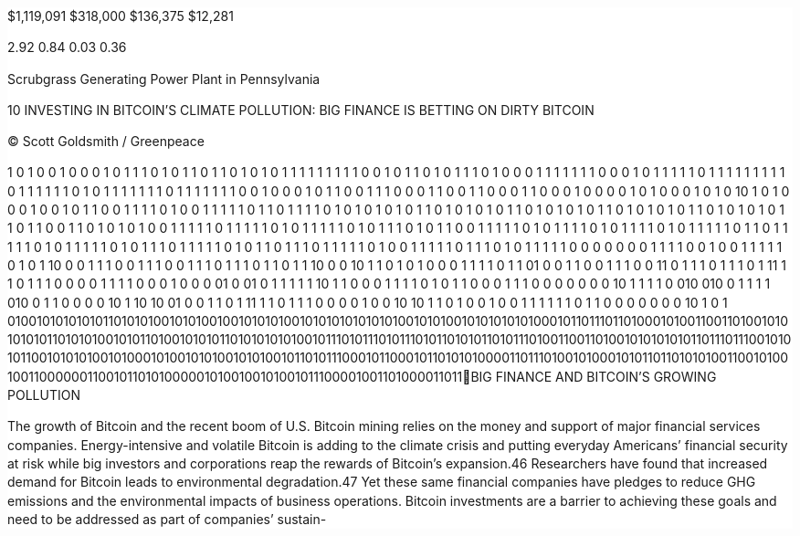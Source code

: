 $1,119,091
$318,000
$136,375
$12,281

2.92
0.84
0.03
0.36

Scrubgrass Generating Power Plant in Pennsylvania

10  INVESTING IN BITCOIN’S CLIMATE POLLUTION: BIG FINANCE IS BETTING ON DIRTY BITCOIN

© Scott Goldsmith / Greenpeace

1            0                1                     0                          0                                 1               0                        0                 0              1               0            1                                            1                            1                    0                       1  0                          1        1       0                    1                              1         0         1             0   1     0              1            1                                         1                     1                 1      1            1                          1                         1             0        0     1    0  1     1    0                       1      0          1      1            1       0   1           0       0  0         1             1           1     1      1              1            1            0               0       0                 1         0              1                 1      1            1       1                      0         1                 1     1         1               1           1     1      1            1           0     1     1           1     1      1            1  0   1     0       1                                 1                   1        1               1                 1        1        0       1               1   1  1     1      1               1       0     0     1 0    0     0    1       0   1      1     0        0     1     1    1       0     0     0   1       1         0     0   1        1           0      0     0   1        1           0      0     0   1     0          0   0   0      1            0   1    0      0     0   1    0   1   0   10   1    0   1  0     0    0   1  0     0   1    0   1          1  0     0     1    1    1  1   0 1  0     0  1  1    1    1  1  0 1     1  0   1     1    1  1  0  1 0   1  0   1 0   1    0   1   1  0   1  0   1 0   1    0   1   1  0   1  0   1 0   1    0   1   1  0   1  0   1 0   1    0   1   1     0   1  0   1   0   1    0   1   1   0   1        1    0  0    1      1      0   1  0   1  0   1    0    0 1   1   1 1  1 0   1     1   1   1    1 0   1     0 1   1   1 1  1 0  1     0  1 1   1  0   1  0 1  1 0    0 1   1   1 1  1 0   1    0 1   1   1 1    0   1     0 1   1   1 1    0   1     0 1   1   1 1  1 0   1    1 0 1   1   1 1  1 0   1     0 1   1   1 1  1  0   1   0 1 1  1 0 1   1   1 1  1  0   1       0   1    1 0  1 1  1 0 1   1   1 1  1 0   1     0 0  1 1   1 1  1 0 1 1  1 0  1  0   1 1 1 1 1 0 0 0 0  0 0 0 1 1  1 1  0 0  1 0 0  1  1 1 1 1 0 1 0 1  10 0 0  1 1 1 0 0  1  1 1  0   0 1  1  1 0   1 1  1 0   1  1 0  1 1 10 0 0  10   1 1 0  1   0 1 0  0 0 1 1 1 1  0 1 1 01 0 0  1 1   0  0  1  1 1  0 0 11 0 1 1  1 0 1 1  1 0   1 11 1  1 0 1 1  1 0   0 0 0 1    1 1  1 0  0 0 1 0 0  0 01  0 01 0 1 1 1 1 1 10 1 1 0 0 0 1   1 1 1 0 1 0 1 1 0 0 0  1 1 1 0 0 0 0  0 0 0 10 1 1 1 1 0 010 010  0 1 1 1 1 010 0 1 1 0 0 0 0  10 1 10 10  01 0 0 1  1 0 1 11 1 1 0 1 1 1 0 0 0 0 1  0 0 10 10 1 1 0 1 0 0  1 0 0 1 1 1 1 1 1 0 1 1 0 0 0  0 0 0 0 10 1 0 1  01001010101010110101010010101001001010101001010101010101010010101001010101010100010110111011010001010011001101001010101010110101010010101101001010101101010101010010111010111010111010110101011010111010011001101001010101010110111011100101010110010101010010100010100101010010101001011010111000101100010110101010000110111010010100010101101101010100110010100100110000001100101101010000010100100101001011100001001101000011011BIG FINANCE AND BITCOIN’S
GROWING POLLUTION

The growth of Bitcoin and the recent boom of U.S.
Bitcoin mining relies on the money and support of
major financial services companies. Energy-intensive
and volatile Bitcoin is adding to the climate crisis and
putting everyday Americans’ financial security at risk
while big investors and corporations reap the rewards
of Bitcoin’s expansion.46 Researchers have found that
increased demand for Bitcoin leads to environmental
degradation.47 Yet these same financial companies
have pledges to reduce GHG emissions and the
environmental impacts of business operations. Bitcoin
investments are a barrier to achieving these goals and
need to be addressed as part of companies’ sustain-